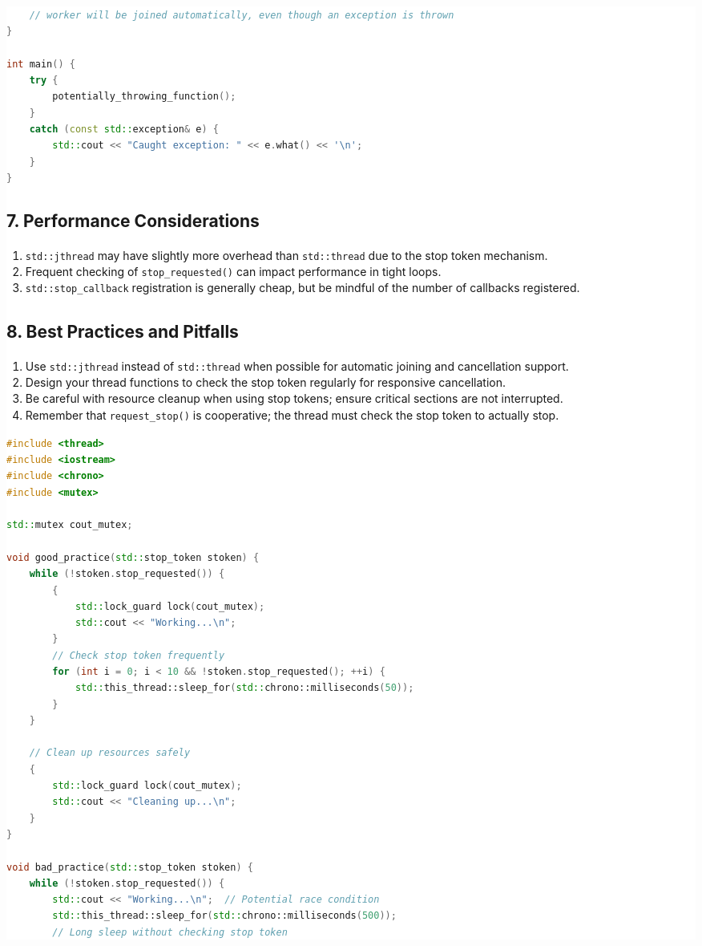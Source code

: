 ```cpp
    // worker will be joined automatically, even though an exception is thrown
}

int main() {
    try {
        potentially_throwing_function();
    }
    catch (const std::exception& e) {
        std::cout << "Caught exception: " << e.what() << '\n';
    }
}
```

## 7. Performance Considerations

1. `std::jthread` may have slightly more overhead than `std::thread` due to the stop token mechanism.
2. Frequent checking of `stop_requested()` can impact performance in tight loops.
3. `std::stop_callback` registration is generally cheap, but be mindful of the number of callbacks registered.

## 8. Best Practices and Pitfalls

1. Use `std::jthread` instead of `std::thread` when possible for automatic joining and cancellation support.
2. Design your thread functions to check the stop token regularly for responsive cancellation.
3. Be careful with resource cleanup when using stop tokens; ensure critical sections are not interrupted.
4. Remember that `request_stop()` is cooperative; the thread must check the stop token to actually stop.

```cpp
#include <thread>
#include <iostream>
#include <chrono>
#include <mutex>

std::mutex cout_mutex;

void good_practice(std::stop_token stoken) {
    while (!stoken.stop_requested()) {
        {
            std::lock_guard lock(cout_mutex);
            std::cout << "Working...\n";
        }
        // Check stop token frequently
        for (int i = 0; i < 10 && !stoken.stop_requested(); ++i) {
            std::this_thread::sleep_for(std::chrono::milliseconds(50));
        }
    }
    
    // Clean up resources safely
    {
        std::lock_guard lock(cout_mutex);
        std::cout << "Cleaning up...\n";
    }
}

void bad_practice(std::stop_token stoken) {
    while (!stoken.stop_requested()) {
        std::cout << "Working...\n";  // Potential race condition
        std::this_thread::sleep_for(std::chrono::milliseconds(500));
        // Long sleep without checking stop token
```